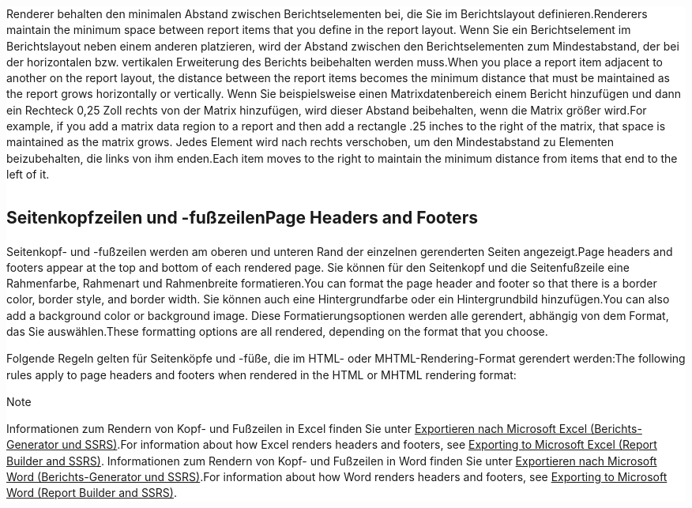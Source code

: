  <span data-ttu-id="76344-151">Renderer behalten den minimalen Abstand zwischen Berichtselementen bei, die Sie im Berichtslayout definieren.</span><span class="sxs-lookup"><span data-stu-id="76344-151">Renderers maintain the minimum space between report items that you define in the report layout.</span></span> <span data-ttu-id="76344-152">Wenn Sie ein Berichtselement im Berichtslayout neben einem anderen platzieren, wird der Abstand zwischen den Berichtselementen zum Mindestabstand, der bei der horizontalen bzw. vertikalen Erweiterung des Berichts beibehalten werden muss.</span><span class="sxs-lookup"><span data-stu-id="76344-152">When you place a report item adjacent to another on the report layout, the distance between the report items becomes the minimum distance that must be maintained as the report grows horizontally or vertically.</span></span> <span data-ttu-id="76344-153">Wenn Sie beispielsweise einen Matrixdatenbereich einem Bericht hinzufügen und dann ein Rechteck 0,25 Zoll rechts von der Matrix hinzufügen, wird dieser Abstand beibehalten, wenn die Matrix größer wird.</span><span class="sxs-lookup"><span data-stu-id="76344-153">For example, if you add a matrix data region to a report and then add a rectangle .25 inches to the right of the matrix, that space is maintained as the matrix grows.</span></span> <span data-ttu-id="76344-154">Jedes Element wird nach rechts verschoben, um den Mindestabstand zu Elementen beizubehalten, die links von ihm enden.</span><span class="sxs-lookup"><span data-stu-id="76344-154">Each item moves to the right to maintain the minimum distance from items that end to the left of it.</span></span>  
  
## <a name="page-headers-and-footers"></a><span data-ttu-id="76344-155">Seitenkopfzeilen und -fußzeilen</span><span class="sxs-lookup"><span data-stu-id="76344-155">Page Headers and Footers</span></span>  
 <span data-ttu-id="76344-156">Seitenkopf- und -fußzeilen werden am oberen und unteren Rand der einzelnen gerenderten Seiten angezeigt.</span><span class="sxs-lookup"><span data-stu-id="76344-156">Page headers and footers appear at the top and bottom of each rendered page.</span></span> <span data-ttu-id="76344-157">Sie können für den Seitenkopf und die Seitenfußzeile eine Rahmenfarbe, Rahmenart und Rahmenbreite formatieren.</span><span class="sxs-lookup"><span data-stu-id="76344-157">You can format the page header and footer so that there is a border color, border style, and border width.</span></span> <span data-ttu-id="76344-158">Sie können auch eine Hintergrundfarbe oder ein Hintergrundbild hinzufügen.</span><span class="sxs-lookup"><span data-stu-id="76344-158">You can also add a background color or background image.</span></span> <span data-ttu-id="76344-159">Diese Formatierungsoptionen werden alle gerendert, abhängig von dem Format, das Sie auswählen.</span><span class="sxs-lookup"><span data-stu-id="76344-159">These formatting options are all rendered, depending on the format that you choose.</span></span>  
  
 <span data-ttu-id="76344-160">Folgende Regeln gelten für Seitenköpfe und -füße, die im HTML- oder MHTML-Rendering-Format gerendert werden:</span><span class="sxs-lookup"><span data-stu-id="76344-160">The following rules apply to page headers and footers when rendered in the HTML or MHTML rendering format:</span></span>  
  
> [!NOTE]  
>  <span data-ttu-id="76344-161">Informationen zum Rendern von Kopf- und Fußzeilen in Excel finden Sie unter [Exportieren nach Microsoft Excel (Berichts-Generator und SSRS)](../report-builder/exporting-to-microsoft-excel-report-builder-and-ssrs.md).</span><span class="sxs-lookup"><span data-stu-id="76344-161">For information about how Excel renders headers and footers, see [Exporting to Microsoft Excel &#40;Report Builder and SSRS&#41;](../report-builder/exporting-to-microsoft-excel-report-builder-and-ssrs.md).</span></span> <span data-ttu-id="76344-162">Informationen zum Rendern von Kopf- und Fußzeilen in Word finden Sie unter [Exportieren nach Microsoft Word (Berichts-Generator und SSRS)](../report-builder/exporting-to-microsoft-word-report-builder-and-ssrs.md).</span><span class="sxs-lookup"><span data-stu-id="76344-162">For information about how Word renders headers and footers, see [Exporting to Microsoft Word &#40;Report Builder and SSRS&#41;](../report-builder/exporting-to-microsoft-word-report-builder-and-ssrs.md).</span></span>  
  